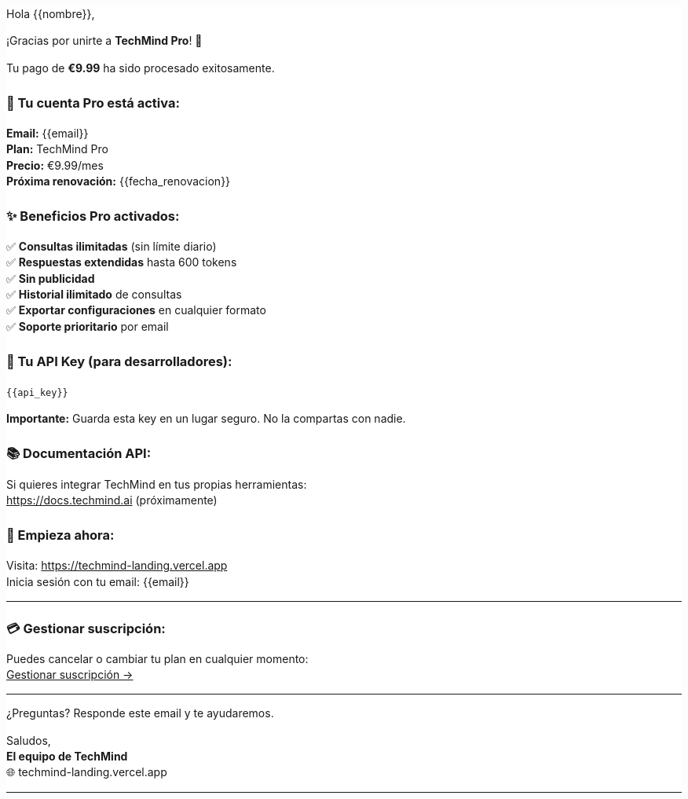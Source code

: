 Hola {{nombre}},

¡Gracias por unirte a **TechMind Pro**! 🎉

Tu pago de **€9.99** ha sido procesado exitosamente.

### 🎯 Tu cuenta Pro está activa:

**Email:** {{email}}  
**Plan:** TechMind Pro  
**Precio:** €9.99/mes  
**Próxima renovación:** {{fecha_renovacion}}  

### ✨ Beneficios Pro activados:

✅ **Consultas ilimitadas** (sin límite diario)  
✅ **Respuestas extendidas** hasta 600 tokens  
✅ **Sin publicidad**  
✅ **Historial ilimitado** de consultas  
✅ **Exportar configuraciones** en cualquier formato  
✅ **Soporte prioritario** por email  

### 🔑 Tu API Key (para desarrolladores):

```
{{api_key}}
```

**Importante:** Guarda esta key en un lugar seguro. No la compartas con nadie.

### 📚 Documentación API:

Si quieres integrar TechMind en tus propias herramientas:  
https://docs.techmind.ai (próximamente)

### 🚀 Empieza ahora:

Visita: https://techmind-landing.vercel.app  
Inicia sesión con tu email: {{email}}

---

### 💳 Gestionar suscripción:

Puedes cancelar o cambiar tu plan en cualquier momento:  
[Gestionar suscripción →](https://billing.stripe.com/p/login/test_xxxxx)

---

¿Preguntas? Responde este email y te ayudaremos.

Saludos,  
**El equipo de TechMind**  
🌐 techmind-landing.vercel.app

---
